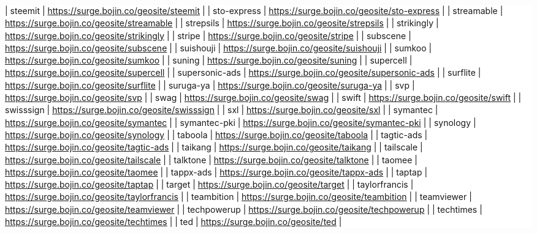 | steemit | https://surge.bojin.co/geosite/steemit |
| sto-express | https://surge.bojin.co/geosite/sto-express |
| streamable | https://surge.bojin.co/geosite/streamable |
| strepsils | https://surge.bojin.co/geosite/strepsils |
| strikingly | https://surge.bojin.co/geosite/strikingly |
| stripe | https://surge.bojin.co/geosite/stripe |
| subscene | https://surge.bojin.co/geosite/subscene |
| suishouji | https://surge.bojin.co/geosite/suishouji |
| sumkoo | https://surge.bojin.co/geosite/sumkoo |
| suning | https://surge.bojin.co/geosite/suning |
| supercell | https://surge.bojin.co/geosite/supercell |
| supersonic-ads | https://surge.bojin.co/geosite/supersonic-ads |
| surflite | https://surge.bojin.co/geosite/surflite |
| suruga-ya | https://surge.bojin.co/geosite/suruga-ya |
| svp | https://surge.bojin.co/geosite/svp |
| swag | https://surge.bojin.co/geosite/swag |
| swift | https://surge.bojin.co/geosite/swift |
| swisssign | https://surge.bojin.co/geosite/swisssign |
| sxl | https://surge.bojin.co/geosite/sxl |
| symantec | https://surge.bojin.co/geosite/symantec |
| symantec-pki | https://surge.bojin.co/geosite/symantec-pki |
| synology | https://surge.bojin.co/geosite/synology |
| taboola | https://surge.bojin.co/geosite/taboola |
| tagtic-ads | https://surge.bojin.co/geosite/tagtic-ads |
| taikang | https://surge.bojin.co/geosite/taikang |
| tailscale | https://surge.bojin.co/geosite/tailscale |
| talktone | https://surge.bojin.co/geosite/talktone |
| taomee | https://surge.bojin.co/geosite/taomee |
| tappx-ads | https://surge.bojin.co/geosite/tappx-ads |
| taptap | https://surge.bojin.co/geosite/taptap |
| target | https://surge.bojin.co/geosite/target |
| taylorfrancis | https://surge.bojin.co/geosite/taylorfrancis |
| teambition | https://surge.bojin.co/geosite/teambition |
| teamviewer | https://surge.bojin.co/geosite/teamviewer |
| techpowerup | https://surge.bojin.co/geosite/techpowerup |
| techtimes | https://surge.bojin.co/geosite/techtimes |
| ted | https://surge.bojin.co/geosite/ted |